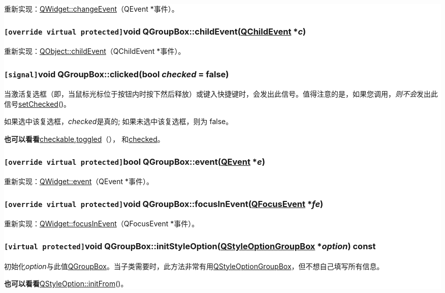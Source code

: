 重新实现：[QWidget::changeEvent](https://doc-qt-io.translate.goog/qt-6/qwidget.html?_x_tr_sl=auto&_x_tr_tl=zh-CN&_x_tr_hl=zh-CN&_x_tr_pto=wapp#changeEvent)（QEvent *事件）。

### `[override virtual protected]`void QGroupBox::childEvent([QChildEvent](https://doc-qt-io.translate.goog/qt-6/qchildevent.html?_x_tr_sl=auto&_x_tr_tl=zh-CN&_x_tr_hl=zh-CN&_x_tr_pto=wapp) **c*)

重新实现：[QObject::childEvent](https://doc-qt-io.translate.goog/qt-6/qobject.html?_x_tr_sl=auto&_x_tr_tl=zh-CN&_x_tr_hl=zh-CN&_x_tr_pto=wapp#childEvent)（QChildEvent *事件）。

### `[signal]`void QGroupBox::clicked(bool *checked* = false)

当激活复选框（即，当鼠标光标位于按钮内时按下然后释放）或键入快捷键时，会发出此信号。值得注意的是，如果您调用，*则不会*发出此信号[setChecked](https://doc-qt-io.translate.goog/qt-6/qgroupbox.html?_x_tr_sl=auto&_x_tr_tl=zh-CN&_x_tr_hl=zh-CN&_x_tr_pto=wapp#checked-prop)()。

如果选中该复选框，*checked*是真的; 如果未选中该复选框，则为 false。

**也可以看看**[checkable](https://doc-qt-io.translate.goog/qt-6/qgroupbox.html?_x_tr_sl=auto&_x_tr_tl=zh-CN&_x_tr_hl=zh-CN&_x_tr_pto=wapp#checkable-prop),[toggled](https://doc-qt-io.translate.goog/qt-6/qgroupbox.html?_x_tr_sl=auto&_x_tr_tl=zh-CN&_x_tr_hl=zh-CN&_x_tr_pto=wapp#toggled)（）， 和[checked](https://doc-qt-io.translate.goog/qt-6/qgroupbox.html?_x_tr_sl=auto&_x_tr_tl=zh-CN&_x_tr_hl=zh-CN&_x_tr_pto=wapp#checked-prop)。

### `[override virtual protected]`bool QGroupBox::event([QEvent](https://doc-qt-io.translate.goog/qt-6/qevent.html?_x_tr_sl=auto&_x_tr_tl=zh-CN&_x_tr_hl=zh-CN&_x_tr_pto=wapp) **e*)

重新实现：[QWidget::event](https://doc-qt-io.translate.goog/qt-6/qwidget.html?_x_tr_sl=auto&_x_tr_tl=zh-CN&_x_tr_hl=zh-CN&_x_tr_pto=wapp#event)（QEvent *事件）。

### `[override virtual protected]`void QGroupBox::focusInEvent([QFocusEvent](https://doc-qt-io.translate.goog/qt-6/qfocusevent.html?_x_tr_sl=auto&_x_tr_tl=zh-CN&_x_tr_hl=zh-CN&_x_tr_pto=wapp) **fe*)

重新实现：[QWidget::focusInEvent](https://doc-qt-io.translate.goog/qt-6/qwidget.html?_x_tr_sl=auto&_x_tr_tl=zh-CN&_x_tr_hl=zh-CN&_x_tr_pto=wapp#focusInEvent)（QFocusEvent *事件）。

### `[virtual protected]`void QGroupBox::initStyleOption([QStyleOptionGroupBox](https://doc-qt-io.translate.goog/qt-6/qstyleoptiongroupbox.html?_x_tr_sl=auto&_x_tr_tl=zh-CN&_x_tr_hl=zh-CN&_x_tr_pto=wapp) **option*) const

初始化*option*与此值[QGroupBox](https://doc-qt-io.translate.goog/qt-6/qgroupbox.html?_x_tr_sl=auto&_x_tr_tl=zh-CN&_x_tr_hl=zh-CN&_x_tr_pto=wapp)。当子类需要时，此方法非常有用[QStyleOptionGroupBox](https://doc-qt-io.translate.goog/qt-6/qstyleoptiongroupbox.html?_x_tr_sl=auto&_x_tr_tl=zh-CN&_x_tr_hl=zh-CN&_x_tr_pto=wapp)，但不想自己填写所有信息。

**也可以看看**[QStyleOption::initFrom](https://doc-qt-io.translate.goog/qt-6/qstyleoption.html?_x_tr_sl=auto&_x_tr_tl=zh-CN&_x_tr_hl=zh-CN&_x_tr_pto=wapp#initFrom)()。
